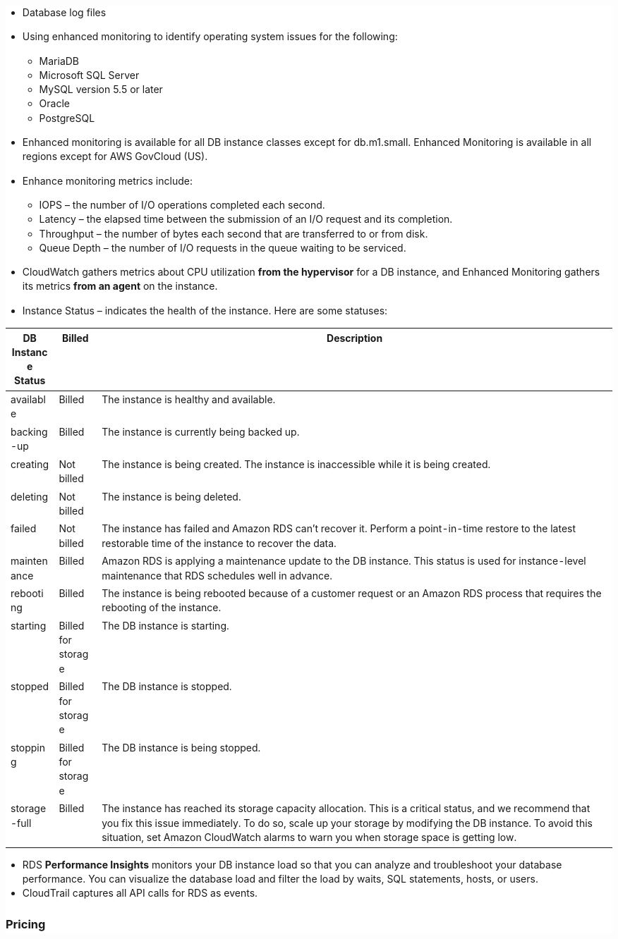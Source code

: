 - Database log files

- Using enhanced monitoring to identify operating system issues for the following:

  - MariaDB
  - Microsoft SQL Server
  - MySQL version 5.5 or later
  - Oracle
  - PostgreSQL

- Enhanced monitoring is available for all DB instance classes except for  db.m1.small. Enhanced Monitoring is available in all regions except for  AWS GovCloud (US).

- Enhance monitoring metrics include:

  - IOPS – the number of I/O operations completed each second. 
  - Latency – the elapsed time between the submission of an I/O request and its completion.
  - Throughput – the number of bytes each second that are transferred to or from disk.
  - Queue Depth – the number of I/O requests in the queue waiting to be serviced.

- CloudWatch gathers metrics about CPU utilization **from the hypervisor** for a DB instance, and Enhanced Monitoring gathers its metrics **from an agent** on the instance.

- Instance Status – indicates the health of the instance. Here are some statuses:

  

| **DB Instance Status** | **Billed**         | **Description**                                              |
| ---------------------- | ------------------ | ------------------------------------------------------------ |
| available              | Billed             | The instance is healthy and available.                       |
| backing-up             | Billed             | The instance is currently being backed up.                   |
| creating               | Not billed         | The instance is being created. The instance is inaccessible while it is being created. |
| deleting               | Not billed         | The instance is being deleted.                               |
| failed                 | Not billed         | The instance has failed and Amazon RDS can’t recover it. Perform a  point-in-time restore to the latest restorable time of the instance to  recover the data. |
| maintenance            | Billed             | Amazon RDS is applying a maintenance update to the DB instance. This status is used for instance-level maintenance that RDS schedules well in advance. |
| rebooting              | Billed             | The instance is being rebooted because of a customer request or an Amazon  RDS process that requires the rebooting of the instance. |
| starting               | Billed for storage | The DB instance is starting.                                 |
| stopped                | Billed for storage | The DB instance is stopped.                                  |
| stopping               | Billed for storage | The DB instance is being stopped.                            |
| storage-full           | Billed             | The instance has reached its storage capacity allocation. This is a  critical status, and we recommend that you fix this issue immediately.  To do so, scale up your storage by modifying the DB instance. To avoid  this situation, set Amazon CloudWatch alarms to warn you when storage  space is getting low. |

 

- RDS **Performance Insights** monitors your DB instance load so that you can analyze and troubleshoot your database performance. You can visualize the database load and  filter the load by waits, SQL statements, hosts, or users.
- CloudTrail captures all API calls for RDS as events.

### **Pricing**
